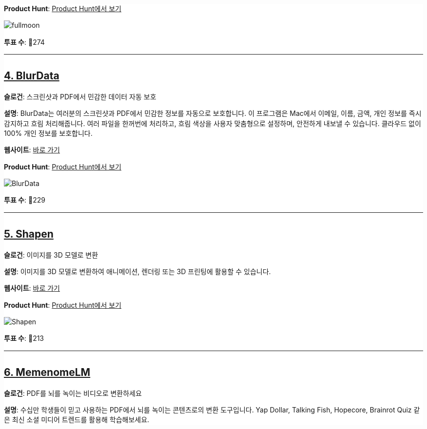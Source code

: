 **Product Hunt**: [Product Hunt에서 보기](https://www.producthunt.com/posts/fullmoon?utm_campaign=producthunt-api&utm_medium=api-v2&utm_source=Application%3A+genexis+%28ID%3A+133272%29)

![fullmoon](https://ph-files.imgix.net/24c7657d-6e26-4333-809e-6c4594613ac8.jpeg?auto=format&fit=crop&frame=1&h=512&w=1024)

**투표 수**: 🔺274

---
## [4. BlurData](https://www.producthunt.com/posts/blurdata?utm_campaign=producthunt-api&utm_medium=api-v2&utm_source=Application%3A+genexis+%28ID%3A+133272%29)

**슬로건**: 스크린샷과 PDF에서 민감한 데이터 자동 보호

**설명**: BlurData는 여러분의 스크린샷과 PDF에서 민감한 정보를 자동으로 보호합니다. 이 프로그램은 Mac에서 이메일, 이름, 금액, 개인 정보를 즉시 감지하고 흐림 처리해줍니다. 여러 파일을 한꺼번에 처리하고, 흐림 색상을 사용자 맞춤형으로 설정하며, 안전하게 내보낼 수 있습니다. 클라우드 없이 100% 개인 정보를 보호합니다.

**웹사이트**: [바로 가기](https://www.producthunt.com/r/GHSY4ZGIK7NL2S?utm_campaign=producthunt-api&utm_medium=api-v2&utm_source=Application%3A+genexis+%28ID%3A+133272%29)

**Product Hunt**: [Product Hunt에서 보기](https://www.producthunt.com/posts/blurdata?utm_campaign=producthunt-api&utm_medium=api-v2&utm_source=Application%3A+genexis+%28ID%3A+133272%29)

![BlurData](https://ph-files.imgix.net/da7c82b2-b4c2-4169-9899-71fbd6b372e2.png?auto=format&fit=crop&frame=1&h=512&w=1024)

**투표 수**: 🔺229

---
## [5. Shapen](https://www.producthunt.com/posts/shapen?utm_campaign=producthunt-api&utm_medium=api-v2&utm_source=Application%3A+genexis+%28ID%3A+133272%29)

**슬로건**: 이미지를 3D 모델로 변환

**설명**: 이미지를 3D 모델로 변환하여 애니메이션, 렌더링 또는 3D 프린팅에 활용할 수 있습니다.

**웹사이트**: [바로 가기](https://www.producthunt.com/r/PEMVC56AKAQT4R?utm_campaign=producthunt-api&utm_medium=api-v2&utm_source=Application%3A+genexis+%28ID%3A+133272%29)

**Product Hunt**: [Product Hunt에서 보기](https://www.producthunt.com/posts/shapen?utm_campaign=producthunt-api&utm_medium=api-v2&utm_source=Application%3A+genexis+%28ID%3A+133272%29)

![Shapen](https://ph-files.imgix.net/5815a329-ac79-4080-84a2-2970ac75e3ab.png?auto=format&fit=crop&frame=1&h=512&w=1024)

**투표 수**: 🔺213

---
## [6. MemenomeLM](https://www.producthunt.com/posts/memenomelm?utm_campaign=producthunt-api&utm_medium=api-v2&utm_source=Application%3A+genexis+%28ID%3A+133272%29)

**슬로건**: PDF를 뇌를 녹이는 비디오로 변환하세요

**설명**: 수십만 학생들이 믿고 사용하는 PDF에서 뇌를 녹이는 콘텐츠로의 변환 도구입니다. Yap Dollar, Talking Fish, Hopecore, Brainrot Quiz 같은 최신 소셜 미디어 트렌드를 활용해 학습해보세요.
